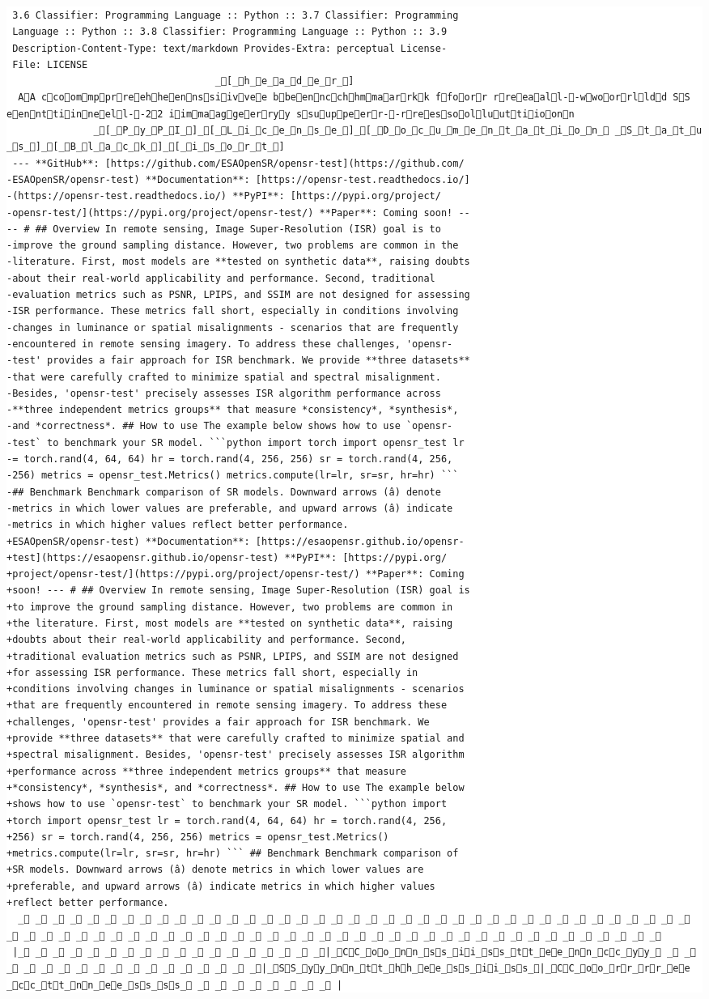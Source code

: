 ```
 3.6 Classifier: Programming Language :: Python :: 3.7 Classifier: Programming
 Language :: Python :: 3.8 Classifier: Programming Language :: Python :: 3.9
 Description-Content-Type: text/markdown Provides-Extra: perceptual License-
 File: LICENSE
                                    _[_h_e_a_d_e_r_]
  AA ccoommpprreehheennssiivvee bbeenncchhmmaarrkk ffoorr rreeaall--wwoorrlldd SSeennttiinneell--22 iimmaaggeerryy ssuuppeerr--rreessoolluuttiioonn
               _[_P_y_P_I_]_[_L_i_c_e_n_s_e_]_[_D_o_c_u_m_e_n_t_a_t_i_o_n_ _S_t_a_t_u_s_]_[_B_l_a_c_k_]_[_i_s_o_r_t_]
 --- **GitHub**: [https://github.com/ESAOpenSR/opensr-test](https://github.com/
-ESAOpenSR/opensr-test) **Documentation**: [https://opensr-test.readthedocs.io/]
-(https://opensr-test.readthedocs.io/) **PyPI**: [https://pypi.org/project/
-opensr-test/](https://pypi.org/project/opensr-test/) **Paper**: Coming soon! --
-- # ## Overview In remote sensing, Image Super-Resolution (ISR) goal is to
-improve the ground sampling distance. However, two problems are common in the
-literature. First, most models are **tested on synthetic data**, raising doubts
-about their real-world applicability and performance. Second, traditional
-evaluation metrics such as PSNR, LPIPS, and SSIM are not designed for assessing
-ISR performance. These metrics fall short, especially in conditions involving
-changes in luminance or spatial misalignments - scenarios that are frequently
-encountered in remote sensing imagery. To address these challenges, 'opensr-
-test' provides a fair approach for ISR benchmark. We provide **three datasets**
-that were carefully crafted to minimize spatial and spectral misalignment.
-Besides, 'opensr-test' precisely assesses ISR algorithm performance across
-**three independent metrics groups** that measure *consistency*, *synthesis*,
-and *correctness*. ## How to use The example below shows how to use `opensr-
-test` to benchmark your SR model. ```python import torch import opensr_test lr
-= torch.rand(4, 64, 64) hr = torch.rand(4, 256, 256) sr = torch.rand(4, 256,
-256) metrics = opensr_test.Metrics() metrics.compute(lr=lr, sr=sr, hr=hr) ```
-## Benchmark Benchmark comparison of SR models. Downward arrows (â) denote
-metrics in which lower values are preferable, and upward arrows (â) indicate
-metrics in which higher values reflect better performance.
+ESAOpenSR/opensr-test) **Documentation**: [https://esaopensr.github.io/opensr-
+test](https://esaopensr.github.io/opensr-test) **PyPI**: [https://pypi.org/
+project/opensr-test/](https://pypi.org/project/opensr-test/) **Paper**: Coming
+soon! --- # ## Overview In remote sensing, Image Super-Resolution (ISR) goal is
+to improve the ground sampling distance. However, two problems are common in
+the literature. First, most models are **tested on synthetic data**, raising
+doubts about their real-world applicability and performance. Second,
+traditional evaluation metrics such as PSNR, LPIPS, and SSIM are not designed
+for assessing ISR performance. These metrics fall short, especially in
+conditions involving changes in luminance or spatial misalignments - scenarios
+that are frequently encountered in remote sensing imagery. To address these
+challenges, 'opensr-test' provides a fair approach for ISR benchmark. We
+provide **three datasets** that were carefully crafted to minimize spatial and
+spectral misalignment. Besides, 'opensr-test' precisely assesses ISR algorithm
+performance across **three independent metrics groups** that measure
+*consistency*, *synthesis*, and *correctness*. ## How to use The example below
+shows how to use `opensr-test` to benchmark your SR model. ```python import
+torch import opensr_test lr = torch.rand(4, 64, 64) hr = torch.rand(4, 256,
+256) sr = torch.rand(4, 256, 256) metrics = opensr_test.Metrics()
+metrics.compute(lr=lr, sr=sr, hr=hr) ``` ## Benchmark Benchmark comparison of
+SR models. Downward arrows (â) denote metrics in which lower values are
+preferable, and upward arrows (â) indicate metrics in which higher values
+reflect better performance.
  _ _ _ _ _ _ _ _ _ _ _ _ _ _ _ _ _ _ _ _ _ _ _ _ _ _ _ _ _ _ _ _ _ _ _ _ _ _ _ _ _ _ _ _ _ _ _ _ _ _ _ _ _ _ _ _ _ _ _ _ _ _ _ _ _ _ _ _ _ _ _ _ _ _ _ _ _ 
 |_ _ _ _ _ _ _ _ _ _ _ _ _ _ _ _ _ _|_CC_oo_nn_ss_ii_ss_tt_ee_nn_cc_yy_ _ _ _ _ _ _ _ _ _ _ _ _ _ _ _ _ _|_SS_yy_nn_tt_hh_ee_ss_ii_ss_|_CC_oo_rr_rr_ee_cc_tt_nn_ee_ss_ss_ _ _ _ _ _ _ _ _ |
```